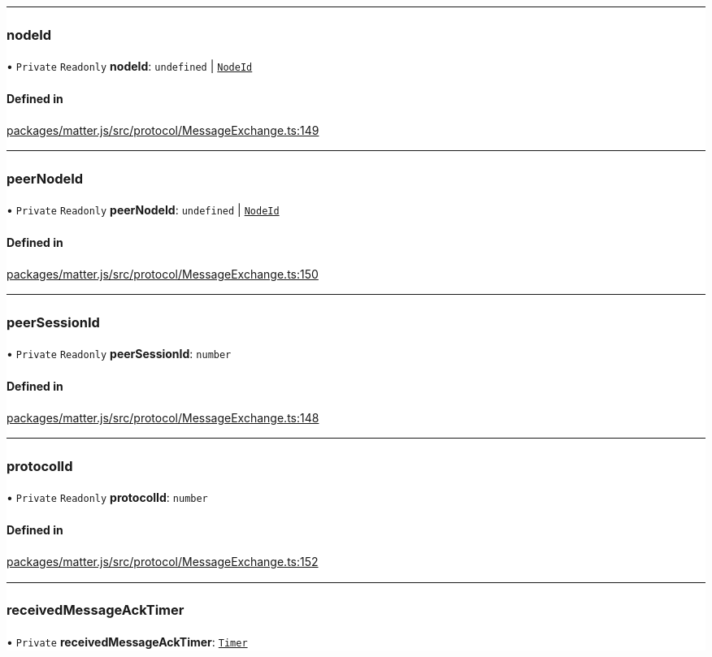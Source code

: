 ___

### nodeId

• `Private` `Readonly` **nodeId**: `undefined` \| [`NodeId`](../modules/datatype_export.md#nodeid)

#### Defined in

[packages/matter.js/src/protocol/MessageExchange.ts:149](https://github.com/project-chip/matter.js/blob/c0d55745d5279e16fdfaa7d2c564daa31e19c627/packages/matter.js/src/protocol/MessageExchange.ts#L149)

___

### peerNodeId

• `Private` `Readonly` **peerNodeId**: `undefined` \| [`NodeId`](../modules/datatype_export.md#nodeid)

#### Defined in

[packages/matter.js/src/protocol/MessageExchange.ts:150](https://github.com/project-chip/matter.js/blob/c0d55745d5279e16fdfaa7d2c564daa31e19c627/packages/matter.js/src/protocol/MessageExchange.ts#L150)

___

### peerSessionId

• `Private` `Readonly` **peerSessionId**: `number`

#### Defined in

[packages/matter.js/src/protocol/MessageExchange.ts:148](https://github.com/project-chip/matter.js/blob/c0d55745d5279e16fdfaa7d2c564daa31e19c627/packages/matter.js/src/protocol/MessageExchange.ts#L148)

___

### protocolId

• `Private` `Readonly` **protocolId**: `number`

#### Defined in

[packages/matter.js/src/protocol/MessageExchange.ts:152](https://github.com/project-chip/matter.js/blob/c0d55745d5279e16fdfaa7d2c564daa31e19c627/packages/matter.js/src/protocol/MessageExchange.ts#L152)

___

### receivedMessageAckTimer

• `Private` **receivedMessageAckTimer**: [`Timer`](../interfaces/time_export.Timer.md)
